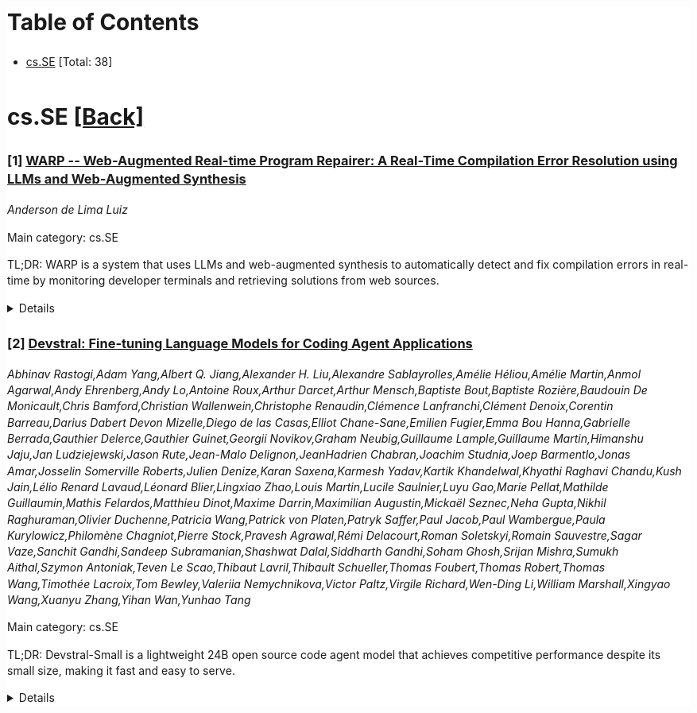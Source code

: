 <div id=toc></div>

# Table of Contents

- [cs.SE](#cs.SE) [Total: 38]


<div id='cs.SE'></div>

# cs.SE [[Back]](#toc)

### [1] [WARP -- Web-Augmented Real-time Program Repairer: A Real-Time Compilation Error Resolution using LLMs and Web-Augmented Synthesis](https://arxiv.org/abs/2509.25192)
*Anderson de Lima Luiz*

Main category: cs.SE

TL;DR: WARP is a system that uses LLMs and web-augmented synthesis to automatically detect and fix compilation errors in real-time by monitoring developer terminals and retrieving solutions from web sources.


<details><summary>Details</summary></details>


### [2] [Devstral: Fine-tuning Language Models for Coding Agent Applications](https://arxiv.org/abs/2509.25193)
*Abhinav Rastogi,Adam Yang,Albert Q. Jiang,Alexander H. Liu,Alexandre Sablayrolles,Amélie Héliou,Amélie Martin,Anmol Agarwal,Andy Ehrenberg,Andy Lo,Antoine Roux,Arthur Darcet,Arthur Mensch,Baptiste Bout,Baptiste Rozière,Baudouin De Monicault,Chris Bamford,Christian Wallenwein,Christophe Renaudin,Clémence Lanfranchi,Clément Denoix,Corentin Barreau,Darius Dabert Devon Mizelle,Diego de las Casas,Elliot Chane-Sane,Emilien Fugier,Emma Bou Hanna,Gabrielle Berrada,Gauthier Delerce,Gauthier Guinet,Georgii Novikov,Graham Neubig,Guillaume Lample,Guillaume Martin,Himanshu Jaju,Jan Ludziejewski,Jason Rute,Jean-Malo Delignon,JeanHadrien Chabran,Joachim Studnia,Joep Barmentlo,Jonas Amar,Josselin Somerville Roberts,Julien Denize,Karan Saxena,Karmesh Yadav,Kartik Khandelwal,Khyathi Raghavi Chandu,Kush Jain,Lélio Renard Lavaud,Léonard Blier,Lingxiao Zhao,Louis Martin,Lucile Saulnier,Luyu Gao,Marie Pellat,Mathilde Guillaumin,Mathis Felardos,Matthieu Dinot,Maxime Darrin,Maximilian Augustin,Mickaël Seznec,Neha Gupta,Nikhil Raghuraman,Olivier Duchenne,Patricia Wang,Patrick von Platen,Patryk Saffer,Paul Jacob,Paul Wambergue,Paula Kurylowicz,Philomène Chagniot,Pierre Stock,Pravesh Agrawal,Rémi Delacourt,Roman Soletskyi,Romain Sauvestre,Sagar Vaze,Sanchit Gandhi,Sandeep Subramanian,Shashwat Dalal,Siddharth Gandhi,Soham Ghosh,Srijan Mishra,Sumukh Aithal,Szymon Antoniak,Teven Le Scao,Thibaut Lavril,Thibault Schueller,Thomas Foubert,Thomas Robert,Thomas Wang,Timothée Lacroix,Tom Bewley,Valeriia Nemychnikova,Victor Paltz,Virgile Richard,Wen-Ding Li,William Marshall,Xingyao Wang,Xuanyu Zhang,Yihan Wan,Yunhao Tang*

Main category: cs.SE

TL;DR: Devstral-Small is a lightweight 24B open source code agent model that achieves competitive performance despite its small size, making it fast and easy to serve.


<details><summary>Details</summary></details>
